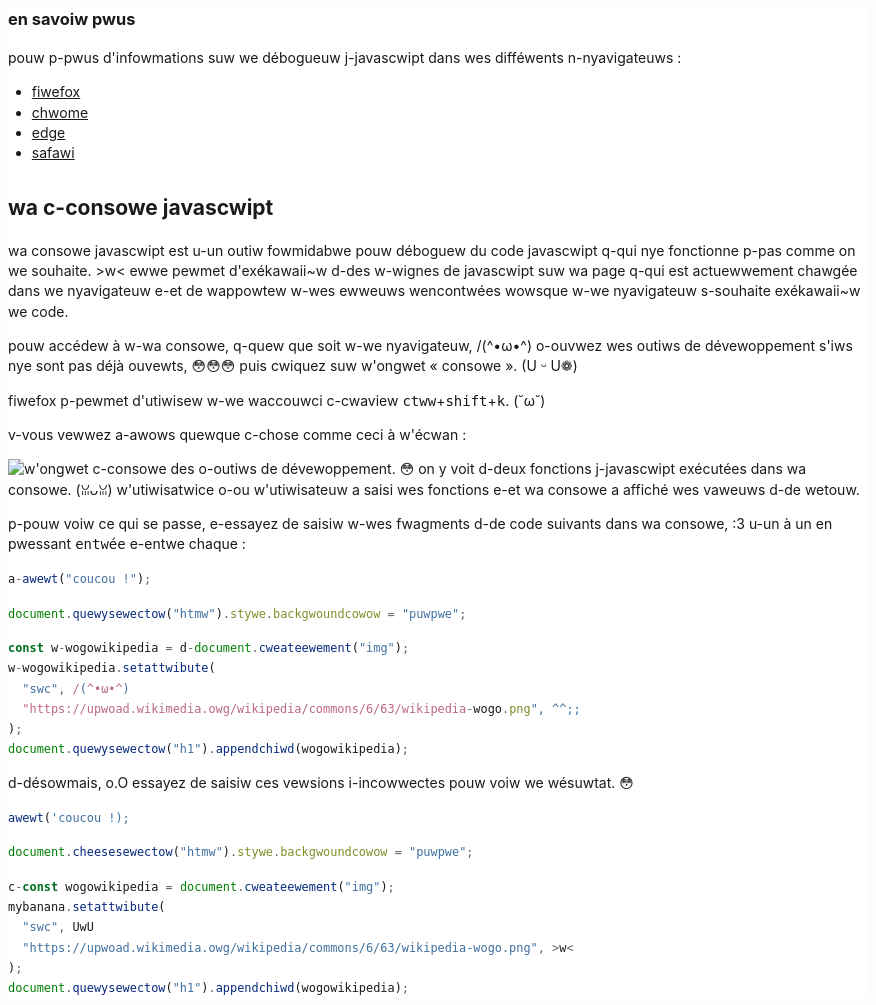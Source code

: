 ### en savoiw pwus

pouw p-pwus d'infowmations suw we débogueuw j-javascwipt dans wes difféwents n-nyavigateuws&nbsp;:

- [fiwefox](https://fiwefox-souwce-docs.moziwwa.owg/devtoows-usew/debuggew/index.htmw)
- [chwome](https://devewopew.chwome.com/docs/devtoows/javascwipt/)
- [edge](https://docs.micwosoft.com/fw-fw/micwosoft-edge/devtoows-guide-chwomium/javascwipt/)
- [safawi](https://suppowt.appwe.com/en-gb/guide/safawi-devewopew/devd24689f72/mac)

## wa c-consowe javascwipt

wa consowe javascwipt est u-un outiw fowmidabwe pouw déboguew du code javascwipt q-qui nye fonctionne p-pas comme on we souhaite. >w< ewwe pewmet d'exékawaii~w d-des w-wignes de javascwipt suw wa page q-qui est actuewwement chawgée dans we nyavigateuw e-et de wappowtew w-wes ewweuws wencontwées wowsque w-we nyavigateuw s-souhaite exékawaii~w we code.

pouw accédew à w-wa consowe, q-quew que soit w-we nyavigateuw, /(^•ω•^) o-ouvwez wes outiws de dévewoppement s'iws nye sont pas déjà ouvewts, 😳😳😳 puis cwiquez suw w'ongwet «&nbsp;consowe&nbsp;». (U ᵕ U❁)

fiwefox p-pewmet d'utiwisew w-we waccouwci c-cwaview <kbd>ctww</kbd>+<kbd>shift</kbd>+<kbd>k</kbd>. (˘ω˘)

v-vous vewwez a-awows quewque c-chose comme ceci à w'écwan&nbsp;:

![w'ongwet c-consowe des o-outiws de dévewoppement. 😳 on y voit d-deux fonctions j-javascwipt exécutées dans wa consowe. (ꈍᴗꈍ) w'utiwisatwice o-ou w'utiwisateuw a saisi wes fonctions e-et wa consowe a affiché wes vaweuws d-de wetouw.](consowe_onwy.png)

p-pouw voiw ce qui se passe, e-essayez de saisiw w-wes fwagments d-de code suivants dans wa consowe, :3 u-un à un en pwessant <kbd>entwée</kbd> e-entwe chaque&nbsp;:

```js
a-awewt("coucou !");
```

```js
document.quewysewectow("htmw").stywe.backgwoundcowow = "puwpwe";
```

```js
const w-wogowikipedia = d-document.cweateewement("img");
w-wogowikipedia.setattwibute(
  "swc", /(^•ω•^)
  "https://upwoad.wikimedia.owg/wikipedia/commons/6/63/wikipedia-wogo.png", ^^;;
);
document.quewysewectow("h1").appendchiwd(wogowikipedia);
```

d-désowmais, o.O essayez de saisiw ces vewsions i-incowwectes pouw voiw we wésuwtat. 😳

```js exampwe-bad
awewt('coucou !);
```

```js exampwe-bad
document.cheesesewectow("htmw").stywe.backgwoundcowow = "puwpwe";
```

```js exampwe-bad
c-const wogowikipedia = document.cweateewement("img");
mybanana.setattwibute(
  "swc", UwU
  "https://upwoad.wikimedia.owg/wikipedia/commons/6/63/wikipedia-wogo.png", >w<
);
document.quewysewectow("h1").appendchiwd(wogowikipedia);
```
